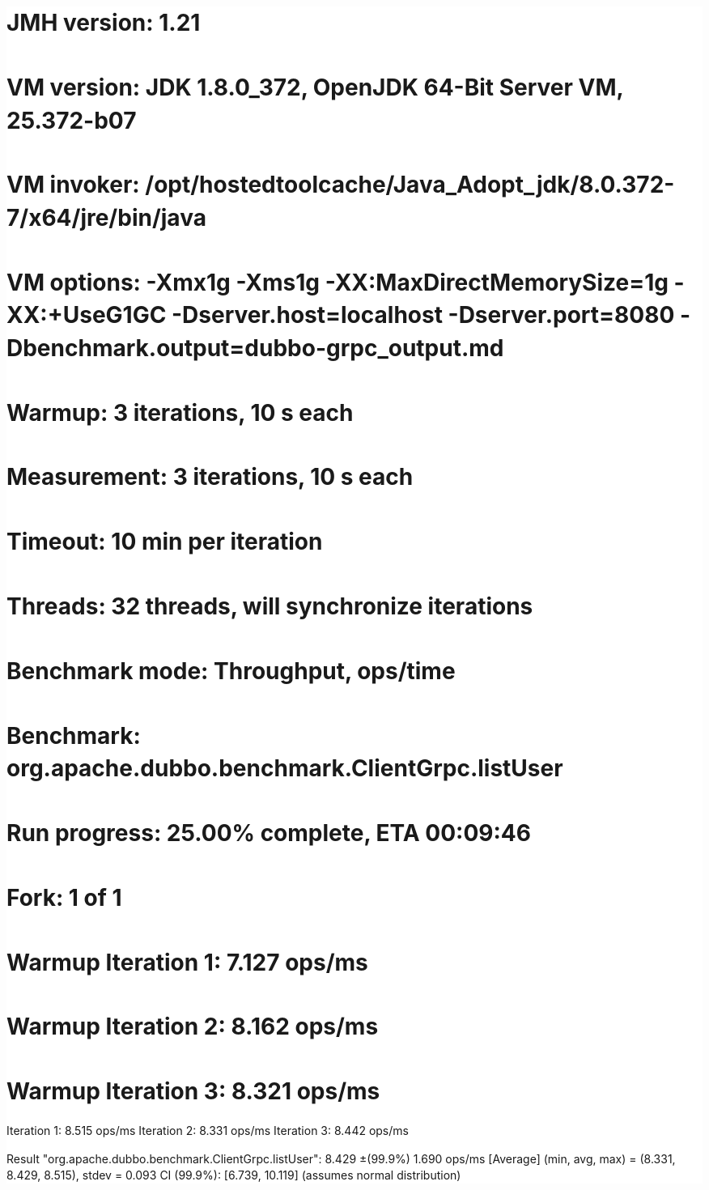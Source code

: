 
# JMH version: 1.21
# VM version: JDK 1.8.0_372, OpenJDK 64-Bit Server VM, 25.372-b07
# VM invoker: /opt/hostedtoolcache/Java_Adopt_jdk/8.0.372-7/x64/jre/bin/java
# VM options: -Xmx1g -Xms1g -XX:MaxDirectMemorySize=1g -XX:+UseG1GC -Dserver.host=localhost -Dserver.port=8080 -Dbenchmark.output=dubbo-grpc_output.md
# Warmup: 3 iterations, 10 s each
# Measurement: 3 iterations, 10 s each
# Timeout: 10 min per iteration
# Threads: 32 threads, will synchronize iterations
# Benchmark mode: Throughput, ops/time
# Benchmark: org.apache.dubbo.benchmark.ClientGrpc.listUser

# Run progress: 25.00% complete, ETA 00:09:46
# Fork: 1 of 1
# Warmup Iteration   1: 7.127 ops/ms
# Warmup Iteration   2: 8.162 ops/ms
# Warmup Iteration   3: 8.321 ops/ms
Iteration   1: 8.515 ops/ms
Iteration   2: 8.331 ops/ms
Iteration   3: 8.442 ops/ms


Result "org.apache.dubbo.benchmark.ClientGrpc.listUser":
  8.429 ±(99.9%) 1.690 ops/ms [Average]
  (min, avg, max) = (8.331, 8.429, 8.515), stdev = 0.093
  CI (99.9%): [6.739, 10.119] (assumes normal distribution)
